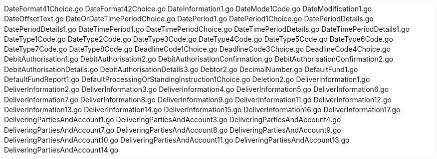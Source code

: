 DateFormat41Choice.go
DateFormat42Choice.go
DateInformation1.go
DateMode1Code.go
DateModification1.go
DateOffsetText.go
DateOrDateTimePeriodChoice.go
DatePeriod1.go
DatePeriod1Choice.go
DatePeriodDetails.go
DatePeriodDetails1.go
DateTimePeriod1.go
DateTimePeriodChoice.go
DateTimePeriodDetails.go
DateTimePeriodDetails1.go
DateType1Code.go
DateType2Code.go
DateType3Code.go
DateType4Code.go
DateType5Code.go
DateType6Code.go
DateType7Code.go
DateType8Code.go
DeadlineCode1Choice.go
DeadlineCode3Choice.go
DeadlineCode4Choice.go
DebitAuthorisation1.go
DebitAuthorisation2.go
DebitAuthorisationConfirmation.go
DebitAuthorisationConfirmation2.go
DebitAuthorisationDetails.go
DebitAuthorisationDetails3.go
Debtor2.go
DecimalNumber.go
DefaultFund1.go
DefaultFundReport1.go
DefaultProcessingOrStandingInstruction1Choice.go
Deletion2.go
DeliverInformation1.go
DeliverInformation2.go
DeliverInformation3.go
DeliverInformation4.go
DeliverInformation5.go
DeliverInformation6.go
DeliverInformation7.go
DeliverInformation8.go
DeliverInformation9.go
DeliverInformation11.go
DeliverInformation12.go
DeliverInformation13.go
DeliverInformation14.go
DeliverInformation15.go
DeliverInformation16.go
DeliverInformation17.go
DeliveringPartiesAndAccount1.go
DeliveringPartiesAndAccount3.go
DeliveringPartiesAndAccount4.go
DeliveringPartiesAndAccount7.go
DeliveringPartiesAndAccount8.go
DeliveringPartiesAndAccount9.go
DeliveringPartiesAndAccount10.go
DeliveringPartiesAndAccount11.go
DeliveringPartiesAndAccount13.go
DeliveringPartiesAndAccount14.go